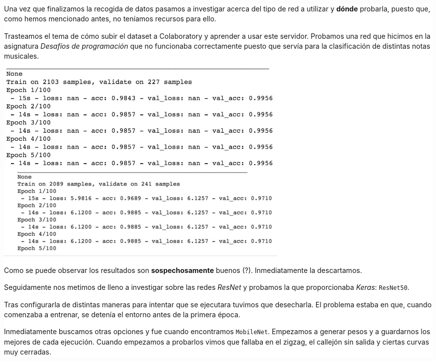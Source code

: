 Una vez que finalizamos la recogida de datos pasamos a investigar acerca del tipo de red a utilizar y **dónde** probarla, puesto que, como hemos mencionado antes, no teníamos recursos para ello.
  
Trasteamos el tema de cómo subir el dataset a Colaboratory y aprender a usar este servidor. Probamos una red que hicimos en la asignatura _Desafíos de programación_ que no funcionaba correctamente puesto que servía para la clasificación de distintas notas musicales.
  
  ![alt text](images/dp.jpg "Red de DP")
  ![alt text](images/dp2.jpg "Red de DP")
  
Como se puede observar los resultados son **sospechosamente** buenos (?). Inmediatamente la descartamos.
  
Seguidamente nos metimos de lleno a investigar sobre las redes _ResNet_ y probamos la que proporcionaba _Keras_: `ResNet50`.
  
Tras configurarla de distintas maneras para intentar que se ejecutara tuvimos que desecharla. El problema estaba en que, cuando comenzaba a entrenar, se detenía el entorno antes de la primera época.
  
Inmediatamente buscamos otras opciones y fue cuando encontramos `MobileNet`. Empezamos a generar pesos y a guardarnos los mejores de cada ejecución. Cuando empezamos a probarlos vimos que fallaba en el zigzag, el callejón sin salida y ciertas curvas muy cerradas.
  